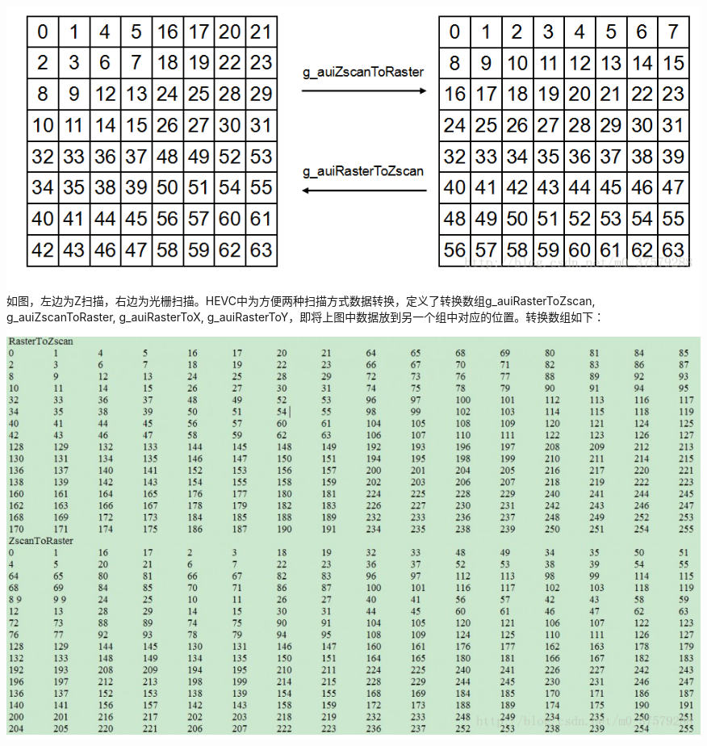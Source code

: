 ![05-9](./pic/05-9.png)

如图，左边为Z扫描，右边为光栅扫描。HEVC中为方便两种扫描方式数据转换，定义了转换数组g_auiRasterToZscan, g_auiZscanToRaster, g_auiRasterToX, g_auiRasterToY，即将上图中数据放到另一个组中对应的位置。转换数组如下：

 ![Raster与Zscan的转换](./pic/05-10.png)
